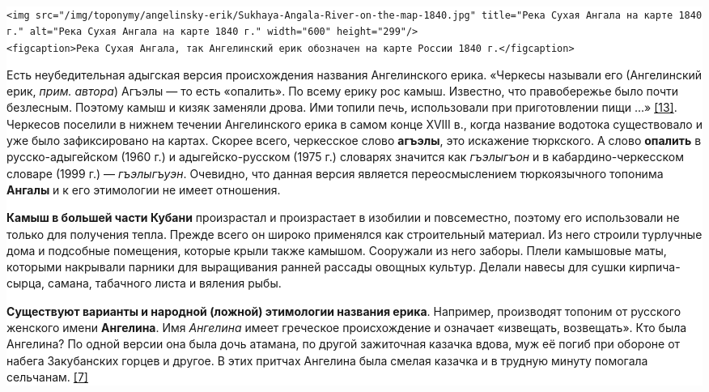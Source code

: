 	<img src="/img/toponymy/angelinsky-erik/Sukhaya-Angala-River-on-the-map-1840.jpg" title="Река Сухая Ангала на карте 1840 г." alt="Река Сухая Ангала на карте 1840 г." width="600" height="299"/>
	<figcaption>Река Сухая Ангала, так Ангелинский ерик обозначен на карте России 1840 г.</figcaption>
</figure>

Есть неубедительная адыгская версия происхождения названия Ангелинского ерика. «Черкесы называли его (Ангелинский ерик, _прим. автора_) Агъэлы — то есть «опалить». По всему ерику рос камыш. Известно, что правобережье было почти безлесным. Поэтому камыш и кизяк заменяли дрова. Ими топили печь, использовали при приготовлении пищи ...» [[13]](#t95-[13]). Черкесов поселили в нижнем течении Ангелинского ерика в самом конце ХVIII в., когда название водотока существовало и уже было зафиксировано на картах. Скорее всего, черкесское слово **агъэлы**, это искажение тюркского. А слово **опалить** в русско-адыгейском (1960 г.) и адыгейско-русском (1975 г.) словарях значится как _гъэлыгъон_ и в кабардино-черкесском словаре (1999 г.) — _гъэлыгъуэн_. Очевидно, что данная версия является переосмыслением тюркоязычного топонима **Ангалы** и к его этимологии не имеет отношения.

**Камыш в большей части Кубани** произрастал и произрастает в изобилии и повсеместно, поэтому его использовали не только для получения тепла. Прежде всего он широко применялся как строительный материал. Из него строили турлучные дома и подсобные помещения, которые крыли также камышом. Сооружали из него заборы. Плели камышовые маты, которыми накрывали парники для выращивания ранней рассады овощных культур. Делали навесы для сушки кирпича-сырца, самана, табачного листа и вяления рыбы.

**Существуют варианты и народной (ложной) этимологии названия ерика**. Например, производят топоним от русского женского имени **Ангелина**. Имя _Ангелина_ имеет греческое происхождение и означает «извещать, возвещать». Кто была Ангелина? По одной версии она была дочь атамана, по другой зажиточная казачка вдова, муж её погиб при обороне от набега Закубанских горцев и другое. В этих притчах Ангелина была смелая казачка и в трудную минуту помогала сельчанам. [[7]](#t95-[7])

<figure>